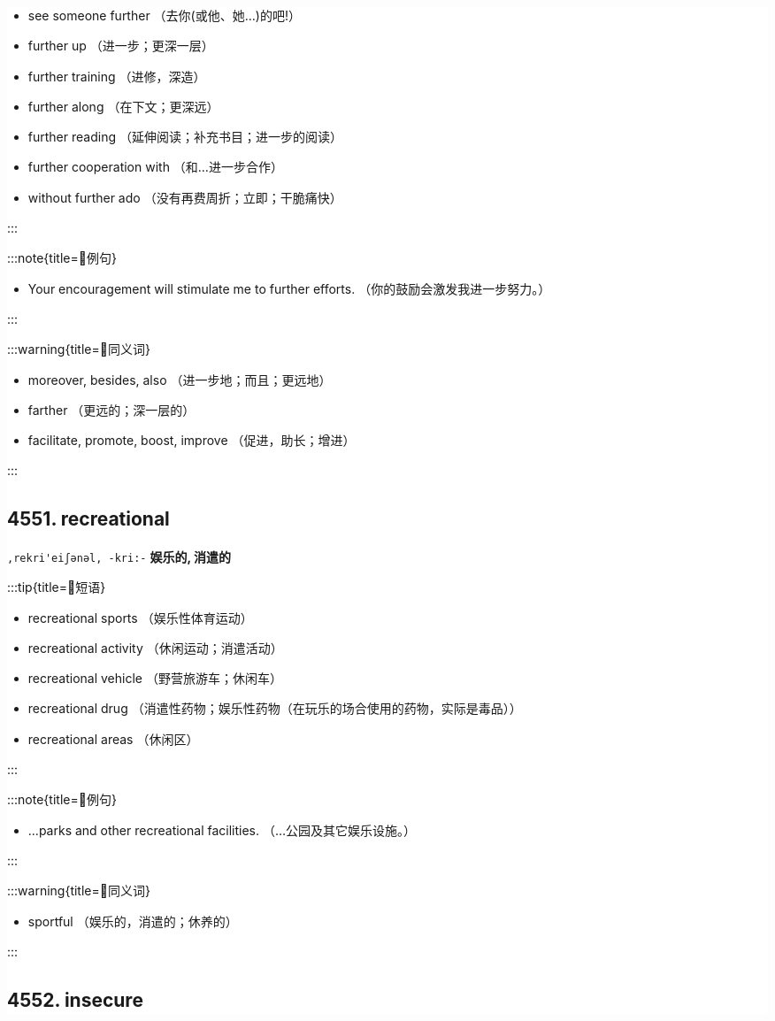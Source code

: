 - see someone further （去你(或他、她…)的吧!）

- further up （进一步；更深一层）

- further training （进修，深造）

- further along （在下文；更深远）

- further reading （延伸阅读；补充书目；进一步的阅读）

- further cooperation with （和…进一步合作）

- without further ado （没有再费周折；立即；干脆痛快）

:::

:::note{title=🎤例句}

- Your encouragement will stimulate me to further efforts. （你的鼓励会激发我进一步努力。）

:::

:::warning{title=🤔同义词}

- moreover, besides, also （进一步地；而且；更远地）

- farther （更远的；深一层的）

- facilitate, promote, boost, improve （促进，助长；增进）

:::


## 4551. recreational

`,rekri'eiʃənəl, -kri:-`  **娱乐的, 消遣的**

:::tip{title=🤩短语}

- recreational sports （娱乐性体育运动）

- recreational activity （休闲运动；消遣活动）

- recreational vehicle （野营旅游车；休闲车）

- recreational drug （消遣性药物；娱乐性药物（在玩乐的场合使用的药物，实际是毒品））

- recreational areas （休闲区）

:::

:::note{title=🎤例句}

- ...parks and other recreational facilities. （…公园及其它娱乐设施。）

:::

:::warning{title=🤔同义词}

- sportful （娱乐的，消遣的；休养的）

:::


## 4552. insecure
